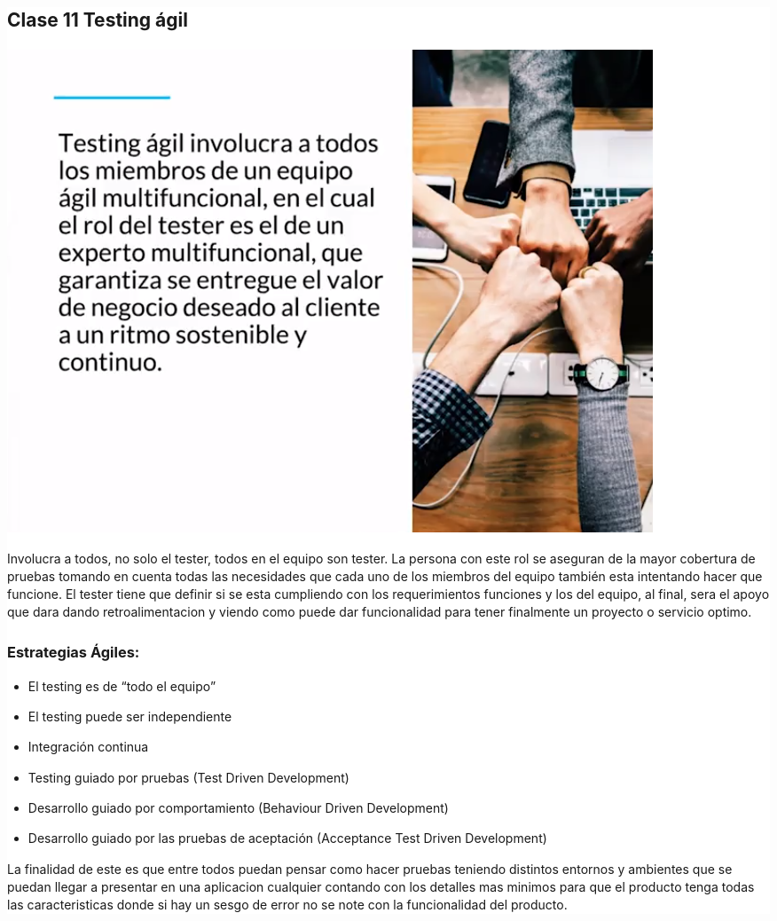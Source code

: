 ## Clase 11 Testing ágil

![assets/img27.png](assets/img27.png)

Involucra a todos, no solo el tester, todos en el equipo son tester. La persona con este rol se aseguran de la mayor cobertura de pruebas tomando en cuenta todas las necesidades que cada uno de los miembros del equipo también esta intentando hacer que funcione. El tester tiene que definir si se esta cumpliendo con los requerimientos funciones y los del equipo, al final, sera el apoyo que dara dando retroalimentacion y viendo como puede dar funcionalidad para tener finalmente un proyecto o servicio optimo.

### Estrategias Ágiles:

- El testing es de “todo el equipo”

- El testing puede ser independiente

- Integración continua

- Testing guiado por pruebas (Test Driven Development)

- Desarrollo guiado por comportamiento (Behaviour Driven Development)

- Desarrollo guiado por las pruebas de aceptación (Acceptance Test Driven Development)

La finalidad de este es que entre todos puedan pensar como hacer pruebas teniendo distintos entornos y ambientes que se puedan llegar a presentar en una aplicacion cualquier contando con los detalles mas minimos para que el producto tenga todas las caracteristicas donde si hay un sesgo de error no se note con la funcionalidad del producto.
